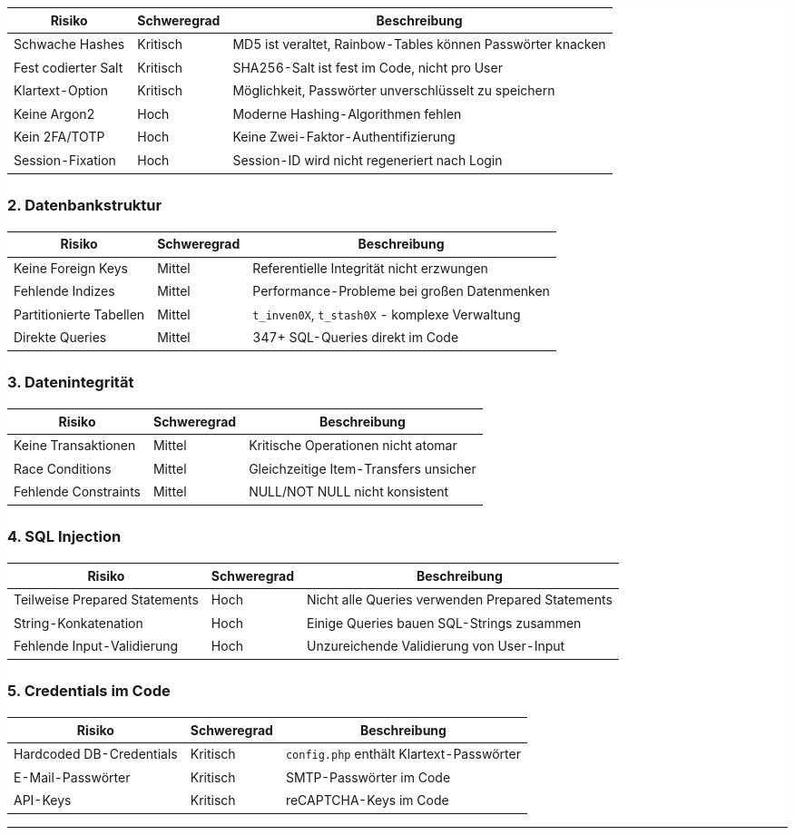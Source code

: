 | Risiko | Schweregrad | Beschreibung |
|--------|-------------|--------------|
| Schwache Hashes | Kritisch | MD5 ist veraltet, Rainbow-Tables können Passwörter knacken |
| Fest codierter Salt | Kritisch | SHA256-Salt ist fest im Code, nicht pro User |
| Klartext-Option | Kritisch | Möglichkeit, Passwörter unverschlüsselt zu speichern |
| Keine Argon2 | Hoch | Moderne Hashing-Algorithmen fehlen |
| Kein 2FA/TOTP | Hoch | Keine Zwei-Faktor-Authentifizierung |
| Session-Fixation | Hoch | Session-ID wird nicht regeneriert nach Login |

### 2. Datenbankstruktur

| Risiko | Schweregrad | Beschreibung |
|--------|-------------|--------------|
| Keine Foreign Keys | Mittel | Referentielle Integrität nicht erzwungen |
| Fehlende Indizes | Mittel | Performance-Probleme bei großen Datenmenken |
| Partitionierte Tabellen | Mittel | `t_inven0X`, `t_stash0X` - komplexe Verwaltung |
| Direkte Queries | Mittel | 347+ SQL-Queries direkt im Code |

### 3. Datenintegrität

| Risiko | Schweregrad | Beschreibung |
|--------|-------------|--------------|
| Keine Transaktionen | Mittel | Kritische Operationen nicht atomar |
| Race Conditions | Mittel | Gleichzeitige Item-Transfers unsicher |
| Fehlende Constraints | Mittel | NULL/NOT NULL nicht konsistent |

### 4. SQL Injection

| Risiko | Schweregrad | Beschreibung |
|--------|-------------|--------------|
| Teilweise Prepared Statements | Hoch | Nicht alle Queries verwenden Prepared Statements |
| String-Konkatenation | Hoch | Einige Queries bauen SQL-Strings zusammen |
| Fehlende Input-Validierung | Hoch | Unzureichende Validierung von User-Input |

### 5. Credentials im Code

| Risiko | Schweregrad | Beschreibung |
|--------|-------------|--------------|
| Hardcoded DB-Credentials | Kritisch | `config.php` enthält Klartext-Passwörter |
| E-Mail-Passwörter | Kritisch | SMTP-Passwörter im Code |
| API-Keys | Kritisch | reCAPTCHA-Keys im Code |

---